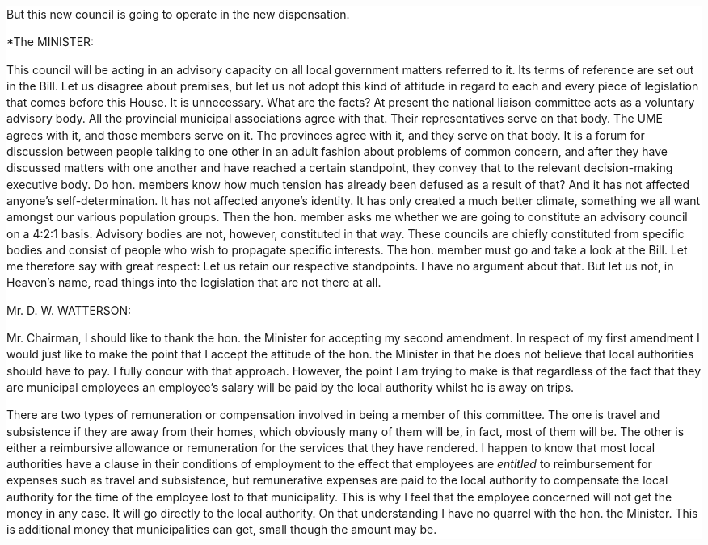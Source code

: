 <p>But this new council is going to operate in the new dispensation.</p>

</speech>

<speech by="#minister">

<from>*The <person refersTo="hansard_za">MINISTER</person>:</from>

<p>This council will be acting in an advisory capacity on all local government matters referred to it. Its terms of reference are set out in the Bill. Let us disagree about premises, but let us not adopt this kind of attitude in regard to each and every piece of legislation that comes before this House. It is unnecessary. What are the facts? At present the national liaison committee acts as a voluntary advisory body. All the provincial municipal associations agree with that. Their representatives serve on that body. The UME agrees with it, and those members serve on it. The provinces agree with it, and they serve on that body. It is a forum for discussion between people talking to one other in an adult fashion about problems of common concern, and after they have discussed matters with one another and have reached a certain standpoint, they convey that to the relevant decision-making executive body. Do hon. members know how much tension has already been defused as a result of that? And it has not affected anyone&#x2019;s self-determination. It has not affected anyone&#x2019;s identity. It has only created a much better climate, something we all want amongst our various population groups. Then the hon. member asks me whether we are going to constitute an advisory council on a 4:2:1 basis. Advisory bodies <span class="col_10131-10132" refersTo="page_1572"/>are not, however, constituted in that way. These councils are chiefly constituted from specific bodies and consist of people who wish to propagate specific interests. The hon. member must go and take a look at the Bill. Let me therefore say with great respect: Let us retain our respective standpoints. I have no argument about that. But let us not, in Heaven&#x2019;s name, read things into the legislation that are not there at all.</p>

</speech>

<speech by="#watterson">

<from>Mr. <person refersTo="hansard_za">D. W. WATTERSON</person>:</from>

<p>Mr. Chairman, I should like to thank the hon. the Minister for accepting my second amendment. In respect of my first amendment I would just like to make the point that I accept the attitude of the hon. the Minister in that he does not believe that local authorities should have to pay. I fully concur with that approach. However, the point I am trying to make is that regardless of the fact that they are municipal employees an employee&#x2019;s salary will be paid by the local authority whilst he is away on trips.</p>

<p>There are two types of remuneration or compensation involved in being a member of this committee. The one is travel and subsistence if they are away from their homes, which obviously many of them will be, in fact, most of them will be. The other is either a reimbursive allowance or remuneration for the services that they have rendered. I happen to know that most local authorities have a clause in their conditions of employment to the effect that employees are <i>entitled</i> to reimbursement for expenses such as travel and subsistence, but remunerative expenses are paid to the local authority to compensate the local authority for the time of the employee lost to that municipality. This is why I feel that the employee concerned will not get the money in any case. It will go directly to the local authority. On that understanding I have no quarrel with the hon. the Minister. This is additional money that municipalities can get, small though the amount may be.</p>

</speech>

<speech by="#widman">
